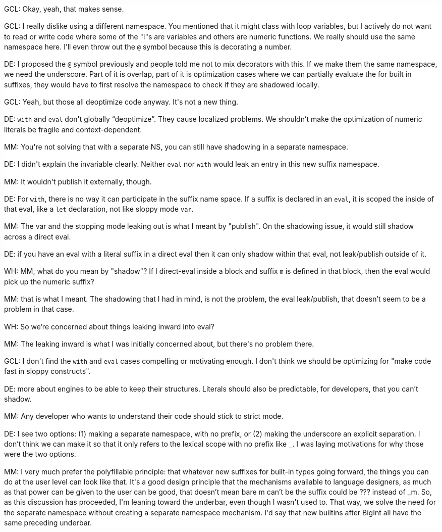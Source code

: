 GCL: Okay, yeah, that makes sense.

GCL: I really dislike using a different namespace. You mentioned that it might class with loop variables, but I actively do not want to read or write code where some of the "i"s are variables and others are numeric functions. We really should use the same namespace here. I’ll even throw out the `@` symbol because this is decorating a number.

DE: I proposed the `@` symbol previously and people told me not to mix decorators with this. If we make them the same namespace, we need the underscore. Part of it is overlap, part of it is optimization cases where we can partially evaluate the for built in suffixes, they would have to first resolve the namespace to check if they are shadowed locally.

GCL: Yeah, but those all deoptimize code anyway. It's not a new thing.

DE: `with` and `eval` don't globally “deoptimize”. They cause localized problems. We shouldn’t make the optimization of numeric literals be fragile and context-dependent.

MM: You're not solving that with a separate NS, you can still have shadowing in a separate namespace.

DE: I didn't explain the invariable clearly. Neither `eval` nor `with` would leak an entry in this new suffix namespace.

MM: It wouldn't publish it externally, though.

DE: For `with`, there is no way it can participate in the suffix name space. If a suffix is declared in an `eval`, it is scoped the inside of that eval, like a `let` declaration, not like sloppy mode `var`.

MM: The var and the stopping mode leaking out is what I meant by "publish". On the shadowing issue, it would still shadow across a direct eval.

DE: if you have an eval with a literal suffix in a direct eval then it can only shadow within that eval, not leak/publish outside of it.

WH: MM, what do you mean by "shadow"? If I direct-eval inside a block and suffix `m` is defined in that block, then the eval would pick up the numeric suffix?

MM: that is what I meant. The shadowing that I had in mind, is not the problem, the eval leak/publish, that doesn’t seem to be a problem in that case.

WH: So we’re concerned about things leaking inward into eval?

MM: The leaking inward is what I was initially concerned about, but there's no problem there.

GCL: I don't find the `with` and `eval` cases compelling or motivating enough. I don't think we should be optimizing for "make code fast in sloppy constructs".

DE: more about engines to be able to keep their structures. Literals should also be predictable, for developers, that you can’t shadow.

MM: Any developer who wants to understand their code should stick to strict mode.

DE:  I see two options: (1) making a separate namespace, with no prefix, or (2) making the underscore an explicit separation. I don’t think we can make it so that it only refers to the lexical scope with no prefix like `_`. I was laying motivations for why those were the two options.

MM: I very much prefer the polyfillable principle: that whatever new suffixes for built-in types going forward, the things you can do at the user level can look like that. It's a good design principle that the mechanisms available to language designers, as much as that power can be given to the user can be good, that doesn’t mean bare m can’t be the suffix could be ??? instead of _m. So, as this discussion has proceeded, I'm leaning toward the underbar, even though I wasn't used to. That way, we solve the need for the separate namespace without creating a separate namespace mechanism. I'd say that new builtins after BigInt all have the same preceding underbar.
